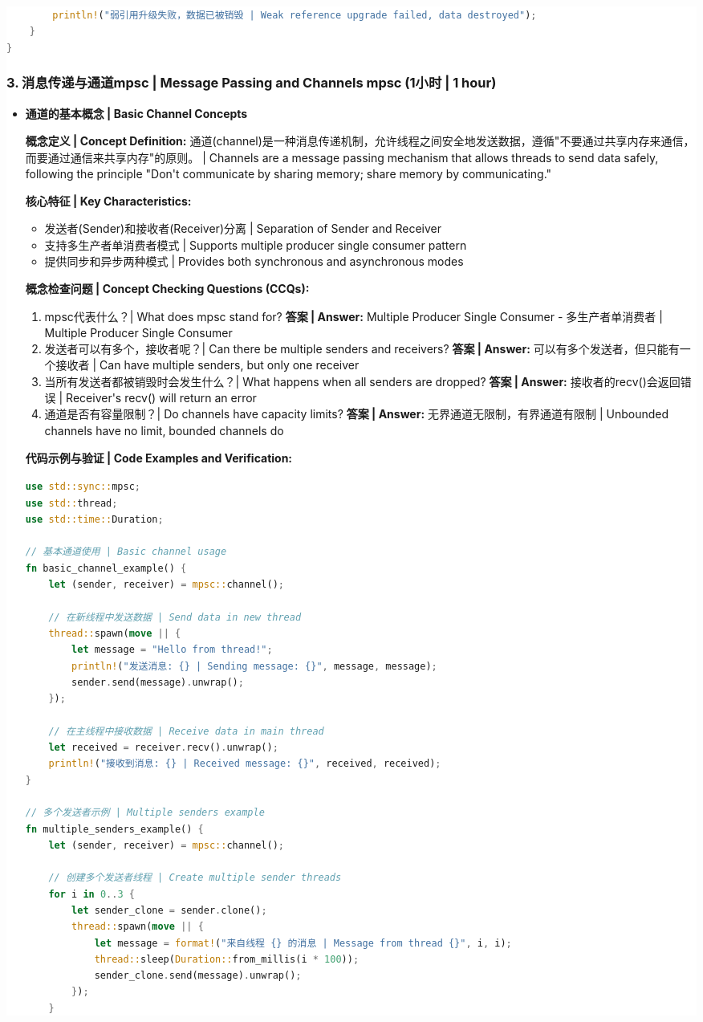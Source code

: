   ```rust
          println!("弱引用升级失败，数据已被销毁 | Weak reference upgrade failed, data destroyed");
      }
  }
  ```

### 3. 消息传递与通道mpsc | Message Passing and Channels mpsc (1小时 | 1 hour)

- **通道的基本概念 | Basic Channel Concepts**
  
  **概念定义 | Concept Definition:**
  通道(channel)是一种消息传递机制，允许线程之间安全地发送数据，遵循"不要通过共享内存来通信，而要通过通信来共享内存"的原则。 | Channels are a message passing mechanism that allows threads to send data safely, following the principle "Don't communicate by sharing memory; share memory by communicating."
  
  **核心特征 | Key Characteristics:**
  - 发送者(Sender)和接收者(Receiver)分离 | Separation of Sender and Receiver
  - 支持多生产者单消费者模式 | Supports multiple producer single consumer pattern
  - 提供同步和异步两种模式 | Provides both synchronous and asynchronous modes
  
  **概念检查问题 | Concept Checking Questions (CCQs):**
  1. mpsc代表什么？| What does mpsc stand for?
     **答案 | Answer:** Multiple Producer Single Consumer - 多生产者单消费者 | Multiple Producer Single Consumer
  2. 发送者可以有多个，接收者呢？| Can there be multiple senders and receivers?
     **答案 | Answer:** 可以有多个发送者，但只能有一个接收者 | Can have multiple senders, but only one receiver
  3. 当所有发送者都被销毁时会发生什么？| What happens when all senders are dropped?
     **答案 | Answer:** 接收者的recv()会返回错误 | Receiver's recv() will return an error
  4. 通道是否有容量限制？| Do channels have capacity limits?
     **答案 | Answer:** 无界通道无限制，有界通道有限制 | Unbounded channels have no limit, bounded channels do
  
  **代码示例与验证 | Code Examples and Verification:**
  ```rust
  use std::sync::mpsc;
  use std::thread;
  use std::time::Duration;
  
  // 基本通道使用 | Basic channel usage
  fn basic_channel_example() {
      let (sender, receiver) = mpsc::channel();
      
      // 在新线程中发送数据 | Send data in new thread
      thread::spawn(move || {
          let message = "Hello from thread!";
          println!("发送消息: {} | Sending message: {}", message, message);
          sender.send(message).unwrap();
      });
      
      // 在主线程中接收数据 | Receive data in main thread
      let received = receiver.recv().unwrap();
      println!("接收到消息: {} | Received message: {}", received, received);
  }
  
  // 多个发送者示例 | Multiple senders example
  fn multiple_senders_example() {
      let (sender, receiver) = mpsc::channel();
      
      // 创建多个发送者线程 | Create multiple sender threads
      for i in 0..3 {
          let sender_clone = sender.clone();
          thread::spawn(move || {
              let message = format!("来自线程 {} 的消息 | Message from thread {}", i, i);
              thread::sleep(Duration::from_millis(i * 100));
              sender_clone.send(message).unwrap();
          });
      }
  ```